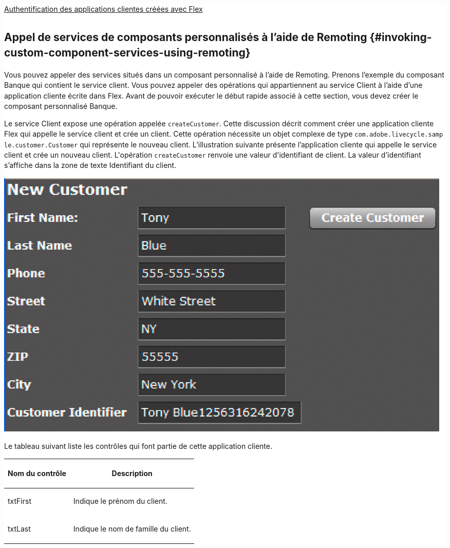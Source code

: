 [Authentification des applications clientes créées avec Flex](invoking-aem-forms-using-remoting.md#authenticating-client-applications-built-with-flex)

## Appel de services de composants personnalisés à l’aide de Remoting {#invoking-custom-component-services-using-remoting}

Vous pouvez appeler des services situés dans un composant personnalisé à l’aide de Remoting. Prenons l’exemple du composant Banque qui contient le service client. Vous pouvez appeler des opérations qui appartiennent au service Client à l’aide d’une application cliente écrite dans Flex. Avant de pouvoir exécuter le début rapide associé à cette section, vous devez créer le composant personnalisé Banque.

Le service Client expose une opération appelée `createCustomer`. Cette discussion décrit comment créer une application cliente Flex qui appelle le service client et crée un client. Cette opération nécessite un objet complexe de type `com.adobe.livecycle.sample.customer.Customer` qui représente le nouveau client. L’illustration suivante présente l’application cliente qui appelle le service client et crée un nouveau client. L&#39;opération `createCustomer` renvoie une valeur d&#39;identifiant de client. La valeur d’identifiant s’affiche dans la zone de texte Identifiant du client.

![iu_iu_flexnewcust](assets/iu_iu_flexnewcust.png)

Le tableau suivant liste les contrôles qui font partie de cette application cliente.

<table> 
 <thead> 
  <tr> 
   <th><p>Nom du contrôle</p></th> 
   <th><p>Description</p></th> 
  </tr> 
 </thead> 
 <tbody> 
  <tr> 
   <td><p>txtFirst</p></td> 
   <td><p>Indique le prénom du client. </p></td> 
  </tr> 
  <tr> 
   <td><p>txtLast</p></td> 
   <td><p>Indique le nom de famille du client. </p></td> 
  </tr> 